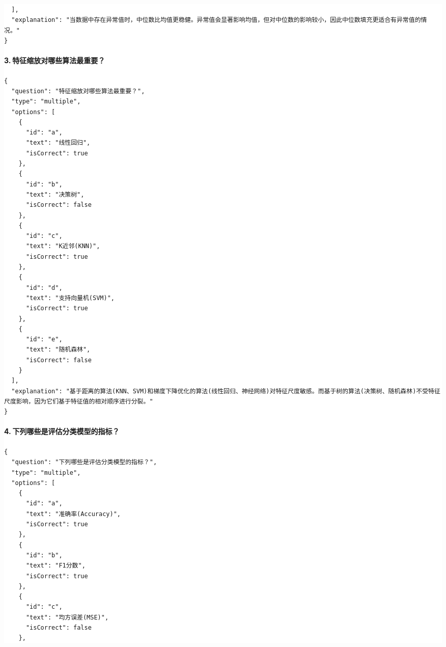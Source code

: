 ```quiz-json
  ],
  "explanation": "当数据中存在异常值时，中位数比均值更稳健。异常值会显著影响均值，但对中位数的影响较小，因此中位数填充更适合有异常值的情况。"
}
```

#### 3. 特征缩放对哪些算法最重要？

```quiz-json
{
  "question": "特征缩放对哪些算法最重要？",
  "type": "multiple",
  "options": [
    {
      "id": "a",
      "text": "线性回归",
      "isCorrect": true
    },
    {
      "id": "b",
      "text": "决策树",
      "isCorrect": false
    },
    {
      "id": "c",
      "text": "K近邻(KNN)",
      "isCorrect": true
    },
    {
      "id": "d",
      "text": "支持向量机(SVM)",
      "isCorrect": true
    },
    {
      "id": "e",
      "text": "随机森林",
      "isCorrect": false
    }
  ],
  "explanation": "基于距离的算法(KNN、SVM)和梯度下降优化的算法(线性回归、神经网络)对特征尺度敏感。而基于树的算法(决策树、随机森林)不受特征尺度影响，因为它们基于特征值的相对顺序进行分裂。"
}
```

#### 4. 下列哪些是评估分类模型的指标？

```quiz-json
{
  "question": "下列哪些是评估分类模型的指标？",
  "type": "multiple",
  "options": [
    {
      "id": "a",
      "text": "准确率(Accuracy)",
      "isCorrect": true
    },
    {
      "id": "b",
      "text": "F1分数",
      "isCorrect": true
    },
    {
      "id": "c",
      "text": "均方误差(MSE)",
      "isCorrect": false
    },
```